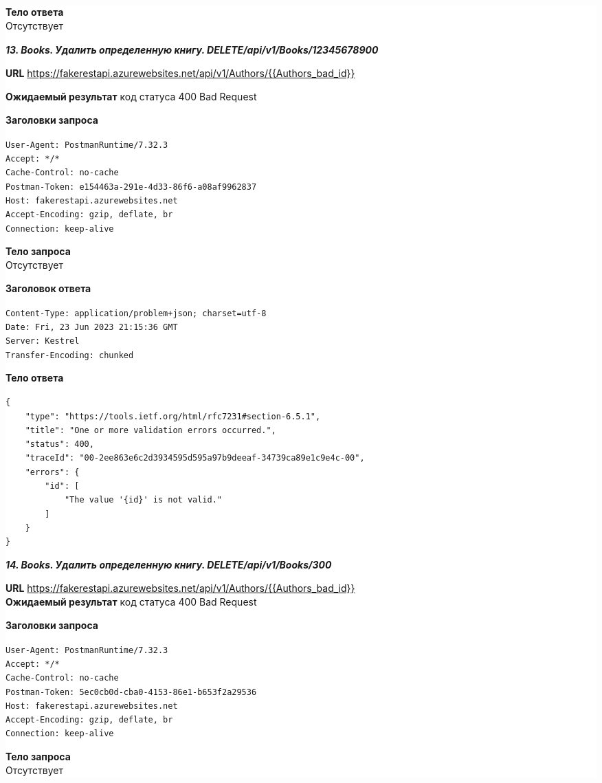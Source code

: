 
**Тело ответа**<br>
Отсутствует 
<br>


**_13. Books. Удалить определенную книгу. DELETE/api/v1/Books/12345678900_**<br>

**URL** https://fakerestapi.azurewebsites.net/api/v1/Authors/{{Authors_bad_id}}  <br>


**Ожидаемый результат**  код статуса 400 Bad Request<br>


**Заголовки запроса**<br>
````
User-Agent: PostmanRuntime/7.32.3
Accept: */*
Cache-Control: no-cache
Postman-Token: e154463a-291e-4d33-86f6-a08af9962837
Host: fakerestapi.azurewebsites.net
Accept-Encoding: gzip, deflate, br
Connection: keep-alive
````


**Тело запроса**<br>
Отсутствует<br>


**Заголовок ответа**<br>
````
Content-Type: application/problem+json; charset=utf-8
Date: Fri, 23 Jun 2023 21:15:36 GMT
Server: Kestrel
Transfer-Encoding: chunked
````

**Тело ответа**<br>
````
{
    "type": "https://tools.ietf.org/html/rfc7231#section-6.5.1",
    "title": "One or more validation errors occurred.",
    "status": 400,
    "traceId": "00-2ee863e6c2d3934595d595a97b9deeaf-34739ca89e1c9e4c-00",
    "errors": {
        "id": [
            "The value '{id}' is not valid."
        ]
    }
}
````


**_14. Books. Удалить определенную книгу. DELETE/api/v1/Books/300_**<br>

**URL** https://fakerestapi.azurewebsites.net/api/v1/Authors/{{Authors_bad_id}}  <br>
**Ожидаемый результат**  код статуса 400 Bad Request<br>

**Заголовки запроса**<br>
````
User-Agent: PostmanRuntime/7.32.3
Accept: */*
Cache-Control: no-cache
Postman-Token: 5ec0cb0d-cba0-4153-86e1-b653f2a29536
Host: fakerestapi.azurewebsites.net
Accept-Encoding: gzip, deflate, br
Connection: keep-alive
````
**Тело запроса**<br>
Отсутствует<br>
